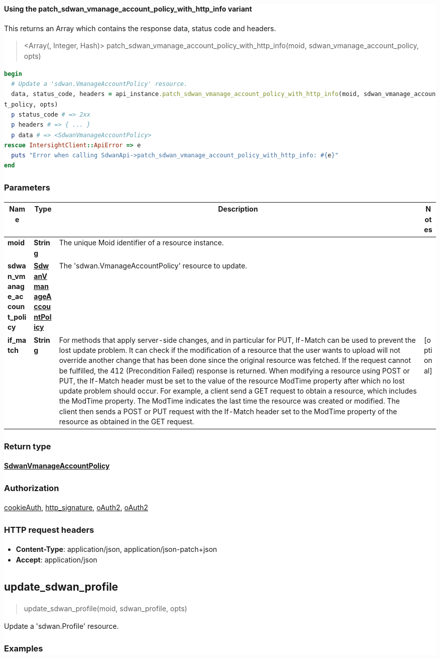 #### Using the patch_sdwan_vmanage_account_policy_with_http_info variant

This returns an Array which contains the response data, status code and headers.

> <Array(<SdwanVmanageAccountPolicy>, Integer, Hash)> patch_sdwan_vmanage_account_policy_with_http_info(moid, sdwan_vmanage_account_policy, opts)

```ruby
begin
  # Update a 'sdwan.VmanageAccountPolicy' resource.
  data, status_code, headers = api_instance.patch_sdwan_vmanage_account_policy_with_http_info(moid, sdwan_vmanage_account_policy, opts)
  p status_code # => 2xx
  p headers # => { ... }
  p data # => <SdwanVmanageAccountPolicy>
rescue IntersightClient::ApiError => e
  puts "Error when calling SdwanApi->patch_sdwan_vmanage_account_policy_with_http_info: #{e}"
end
```

### Parameters

| Name | Type | Description | Notes |
| ---- | ---- | ----------- | ----- |
| **moid** | **String** | The unique Moid identifier of a resource instance. |  |
| **sdwan_vmanage_account_policy** | [**SdwanVmanageAccountPolicy**](SdwanVmanageAccountPolicy.md) | The &#39;sdwan.VmanageAccountPolicy&#39; resource to update. |  |
| **if_match** | **String** | For methods that apply server-side changes, and in particular for PUT, If-Match can be used to prevent the lost update problem. It can check if the modification of a resource that the user wants to upload will not override another change that has been done since the original resource was fetched. If the request cannot be fulfilled, the 412 (Precondition Failed) response is returned. When modifying a resource using POST or PUT, the If-Match header must be set to the value of the resource ModTime property after which no lost update problem should occur. For example, a client send a GET request to obtain a resource, which includes the ModTime property. The ModTime indicates the last time the resource was created or modified. The client then sends a POST or PUT request with the If-Match header set to the ModTime property of the resource as obtained in the GET request. | [optional] |

### Return type

[**SdwanVmanageAccountPolicy**](SdwanVmanageAccountPolicy.md)

### Authorization

[cookieAuth](../README.md#cookieAuth), [http_signature](../README.md#http_signature), [oAuth2](../README.md#oAuth2), [oAuth2](../README.md#oAuth2)

### HTTP request headers

- **Content-Type**: application/json, application/json-patch+json
- **Accept**: application/json


## update_sdwan_profile

> <SdwanProfile> update_sdwan_profile(moid, sdwan_profile, opts)

Update a 'sdwan.Profile' resource.

### Examples
